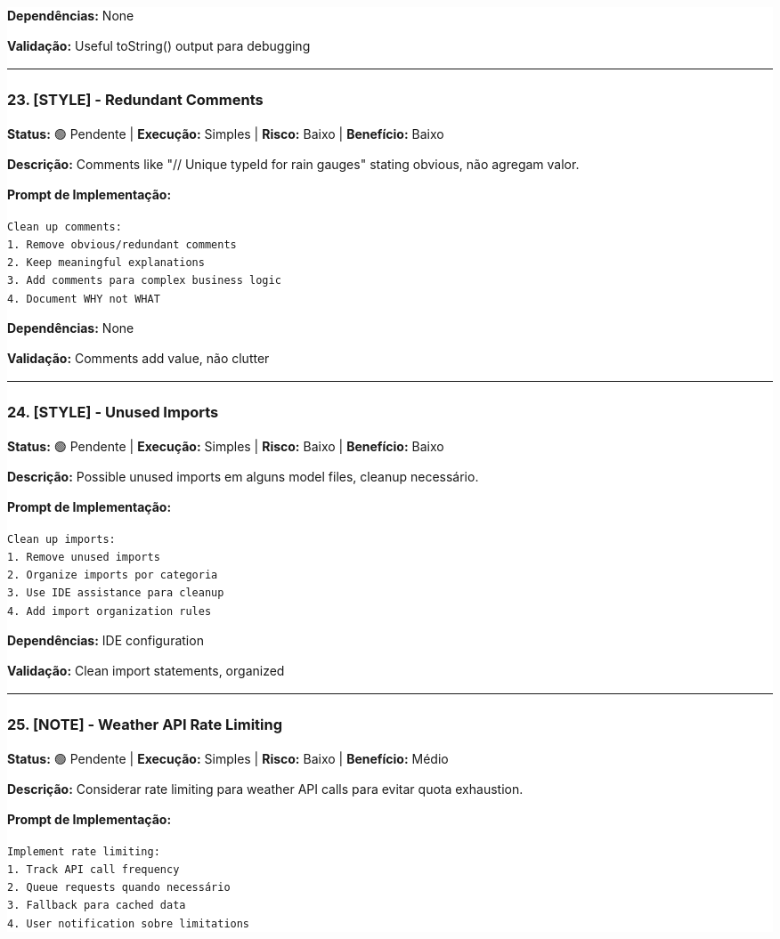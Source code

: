 **Dependências:** None

**Validação:** Useful toString() output para debugging

---

### 23. [STYLE] - Redundant Comments

**Status:** 🟢 Pendente | **Execução:** Simples | **Risco:** Baixo | **Benefício:** Baixo

**Descrição:** Comments like "// Unique typeId for rain gauges" stating obvious, não agregam valor.

**Prompt de Implementação:**
```
Clean up comments:
1. Remove obvious/redundant comments
2. Keep meaningful explanations
3. Add comments para complex business logic
4. Document WHY not WHAT
```

**Dependências:** None

**Validação:** Comments add value, não clutter

---

### 24. [STYLE] - Unused Imports

**Status:** 🟢 Pendente | **Execução:** Simples | **Risco:** Baixo | **Benefício:** Baixo

**Descrição:** Possible unused imports em alguns model files, cleanup necessário.

**Prompt de Implementação:**
```
Clean up imports:
1. Remove unused imports  
2. Organize imports por categoria
3. Use IDE assistance para cleanup
4. Add import organization rules
```

**Dependências:** IDE configuration

**Validação:** Clean import statements, organized

---

### 25. [NOTE] - Weather API Rate Limiting

**Status:** 🟢 Pendente | **Execução:** Simples | **Risco:** Baixo | **Benefício:** Médio

**Descrição:** Considerar rate limiting para weather API calls para evitar quota exhaustion.

**Prompt de Implementação:**
```
Implement rate limiting:
1. Track API call frequency  
2. Queue requests quando necessário
3. Fallback para cached data
4. User notification sobre limitations
```
